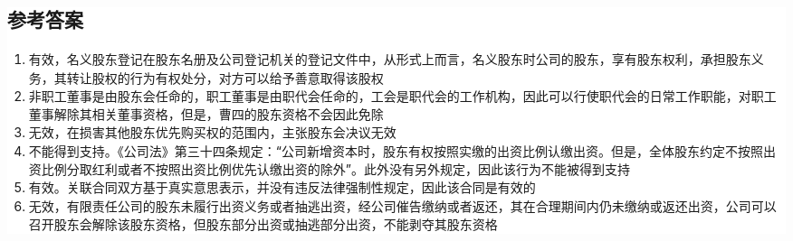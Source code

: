 
## 参考答案
1. 有效，名义股东登记在股东名册及公司登记机关的登记文件中，从形式上而言，名义股东时公司的股东，享有股东权利，承担股东义务，其转让股权的行为有权处分，对方可以给予善意取得该股权
2. 非职工董事是由股东会任命的，职工董事是由职代会任命的，工会是职代会的工作机构，因此可以行使职代会的日常工作职能，对职工董事解除其相关董事资格，但是，曹四的股东资格不会因此免除
3. 无效，在损害其他股东优先购买权的范围内，主张股东会决议无效
4. 不能得到支持。《公司法》第三十四条规定：“公司新增资本时，股东有权按照实缴的出资比例认缴出资。但是，全体股东约定不按照出资比例分取红利或者不按照出资比例优先认缴出资的除外”。此外没有另外规定，因此该行为不能被得到支持
5. 有效。关联合同双方基于真实意思表示，并没有违反法律强制性规定，因此该合同是有效的
6. 无效，有限责任公司的股东未履行出资义务或者抽逃出资，经公司催告缴纳或者返还，其在合理期间内仍未缴纳或返还出资，公司可以召开股东会解除该股东资格，但股东部分出资或抽逃部分出资，不能剥夺其股东资格